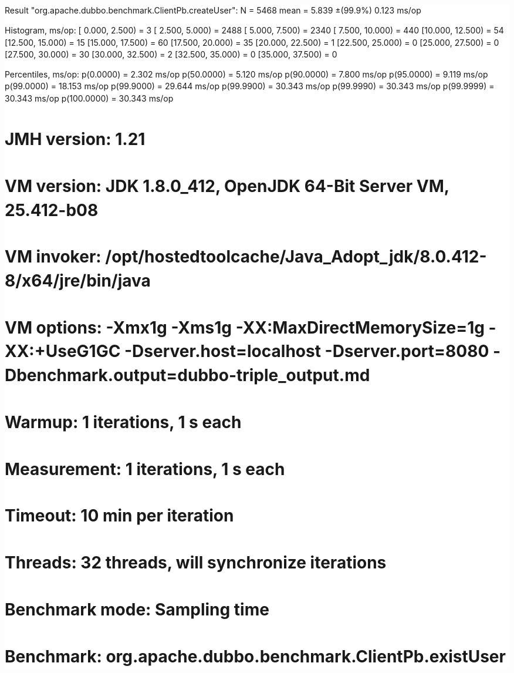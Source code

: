

Result "org.apache.dubbo.benchmark.ClientPb.createUser":
  N = 5468
  mean =      5.839 ±(99.9%) 0.123 ms/op

  Histogram, ms/op:
    [ 0.000,  2.500) = 3 
    [ 2.500,  5.000) = 2488 
    [ 5.000,  7.500) = 2340 
    [ 7.500, 10.000) = 440 
    [10.000, 12.500) = 54 
    [12.500, 15.000) = 15 
    [15.000, 17.500) = 60 
    [17.500, 20.000) = 35 
    [20.000, 22.500) = 1 
    [22.500, 25.000) = 0 
    [25.000, 27.500) = 0 
    [27.500, 30.000) = 30 
    [30.000, 32.500) = 2 
    [32.500, 35.000) = 0 
    [35.000, 37.500) = 0 

  Percentiles, ms/op:
      p(0.0000) =      2.302 ms/op
     p(50.0000) =      5.120 ms/op
     p(90.0000) =      7.800 ms/op
     p(95.0000) =      9.119 ms/op
     p(99.0000) =     18.153 ms/op
     p(99.9000) =     29.644 ms/op
     p(99.9900) =     30.343 ms/op
     p(99.9990) =     30.343 ms/op
     p(99.9999) =     30.343 ms/op
    p(100.0000) =     30.343 ms/op


# JMH version: 1.21
# VM version: JDK 1.8.0_412, OpenJDK 64-Bit Server VM, 25.412-b08
# VM invoker: /opt/hostedtoolcache/Java_Adopt_jdk/8.0.412-8/x64/jre/bin/java
# VM options: -Xmx1g -Xms1g -XX:MaxDirectMemorySize=1g -XX:+UseG1GC -Dserver.host=localhost -Dserver.port=8080 -Dbenchmark.output=dubbo-triple_output.md
# Warmup: 1 iterations, 1 s each
# Measurement: 1 iterations, 1 s each
# Timeout: 10 min per iteration
# Threads: 32 threads, will synchronize iterations
# Benchmark mode: Sampling time
# Benchmark: org.apache.dubbo.benchmark.ClientPb.existUser

